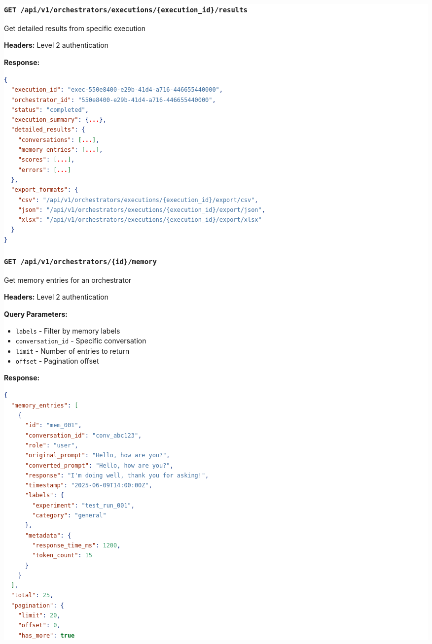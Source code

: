 ### `GET /api/v1/orchestrators/executions/{execution_id}/results`
Get detailed results from specific execution

**Headers:** Level 2 authentication

**Response:**
```json
{
  "execution_id": "exec-550e8400-e29b-41d4-a716-446655440000",
  "orchestrator_id": "550e8400-e29b-41d4-a716-446655440000",
  "status": "completed",
  "execution_summary": {...},
  "detailed_results": {
    "conversations": [...],
    "memory_entries": [...], 
    "scores": [...],
    "errors": [...]
  },
  "export_formats": {
    "csv": "/api/v1/orchestrators/executions/{execution_id}/export/csv",
    "json": "/api/v1/orchestrators/executions/{execution_id}/export/json",
    "xlsx": "/api/v1/orchestrators/executions/{execution_id}/export/xlsx"
  }
}
```

### `GET /api/v1/orchestrators/{id}/memory`
Get memory entries for an orchestrator

**Headers:** Level 2 authentication

**Query Parameters:**
- `labels` - Filter by memory labels
- `conversation_id` - Specific conversation
- `limit` - Number of entries to return
- `offset` - Pagination offset

**Response:**
```json
{
  "memory_entries": [
    {
      "id": "mem_001",
      "conversation_id": "conv_abc123",
      "role": "user",
      "original_prompt": "Hello, how are you?",
      "converted_prompt": "Hello, how are you?",
      "response": "I'm doing well, thank you for asking!",
      "timestamp": "2025-06-09T14:00:00Z",
      "labels": {
        "experiment": "test_run_001",
        "category": "general"
      },
      "metadata": {
        "response_time_ms": 1200,
        "token_count": 15
      }
    }
  ],
  "total": 25,
  "pagination": {
    "limit": 20,
    "offset": 0,
    "has_more": true
```